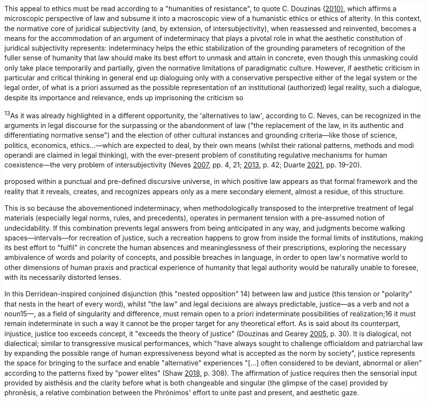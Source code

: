 This appeal to ethics must be read according to a "humanities of resistance", to quote C. Douzinas ([2010)](#page-297-0), which affirms a microscopic perspective of law and subsume it into a macroscopic view of a humanistic ethics or ethics of alterity. In this context, the normative core of juridical subjectivity (and, by extension, of intersubjectivity), when reassessed and reinvented, becomes a means for the accommodation of an argument of indeterminacy that plays a pivotal role in what the aesthetic constitution of juridical subjectivity represents: indeterminacy helps the ethic stabilization of the grounding parameters of recognition of the fuller sense of humanity that law should make its best effort to unmask and attain in concrete, even though this unmasking could only take place temporarily and partially, given the normative limitations of paradigmatic culture. However, if aesthetic criticism in particular and critical thinking in general end up dialoguing only with a conservative perspective either of the legal system or the legal order, of what is a priori assumed as the possible representation of an institutional (authorized) legal reality, such a dialogue, despite its importance and relevance, ends up imprisoning the criticism so

<sup>13</sup>As it was already highlighted in a different opportunity, the 'alternatives to law', according to C. Neves, can be recognized in the arguments in legal discourse for the surpassing or the abandonment of law ("the replacement of the law, in its authentic and differentiating normative sense") and the election of other cultural instances and grounding criteria—like those of science, politics, economics, ethics...—which are expected to deal, by their own means (whilst their rational patterns, methods and modi operandi are claimed in legal thinking), with the ever-present problem of constituting regulative mechanisms for human coexistence—the very problem of intersubjectivity (Neves [2007](#page-298-0), pp. 4, 21; [2013](#page-298-0), p. 42; Duarte [2021](#page-297-0), pp. 19–20).

proposed within a punctual and pre-defined discursive universe, in which positive law appears as that formal framework and the reality that it reveals, creates, and recognizes appears only as a mere secondary element, almost a residue, of this structure.

This is so because the abovementioned indeterminacy, when methodologically transposed to the interpretive treatment of legal materials (especially legal norms, rules, and precedents), operates in permanent tension with a pre-assumed notion of undecidability. If this combination prevents legal answers from being anticipated in any way, and judgments become walking spaces—intervals—for recreation of justice, such a recreation happens to grow from inside the formal limits of institutions, making its best effort to "fulfil" in concrete the human absences and meaninglessness of their prescriptions, exploring the necessary ambivalence of words and polarity of concepts, and possible breaches in language, in order to open law's normative world to other dimensions of human praxis and practical experience of humanity that legal authority would be naturally unable to foresee, with its necessarily distorted lenses.

In this Derridean-inspired conjoined disjunction (this "nested opposition" 14) between law and justice (this tension or "polarity" that nests in the heart of every word), whilst "the law" and legal decisions are always predictable, justice—as a verb and not a noun15—, as a field of singularity and difference, must remain open to a priori indeterminate possibilities of realization;16 it must remain indeterminate in such a way it cannot be the proper target for any theoretical effort. As is said about its counterpart, injustice, justice too exceeds concept, it "exceeds the theory of justice" (Douzinas and Gearey [2005,](#page-297-0) p. 30). It is dialogical, not dialectical; similar to transgressive musical performances, which "have always sought to challenge officialdom and patriarchal law by expanding the possible range of human expressiveness beyond what is accepted as the norm by society", justice represents the space for bringing to the surface and enable "alternative" experiences "[...] often considered to be deviant, abnormal or alien" according to the patterns fixed by "power elites" (Shaw [2018,](#page-299-0) p. 308). The affirmation of justice requires then the sensorial input provided by aisthēsis and the clarity before what is both changeable and singular (the glimpse of the case) provided by phronēsis, a relative combination between the Phrónimos' effort to unite past and present, and aesthetic gaze.
